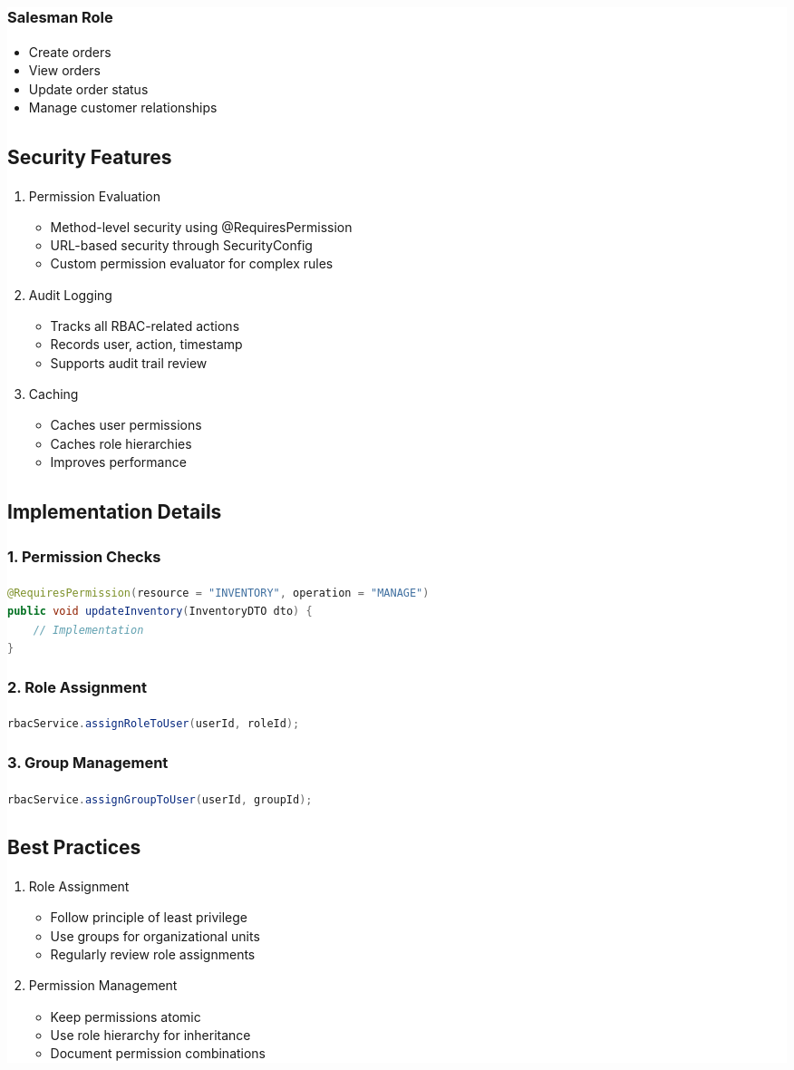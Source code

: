 ### Salesman Role
- Create orders
- View orders
- Update order status
- Manage customer relationships

## Security Features

1. Permission Evaluation
   - Method-level security using @RequiresPermission
   - URL-based security through SecurityConfig
   - Custom permission evaluator for complex rules

2. Audit Logging
   - Tracks all RBAC-related actions
   - Records user, action, timestamp
   - Supports audit trail review

3. Caching
   - Caches user permissions
   - Caches role hierarchies
   - Improves performance

## Implementation Details

### 1. Permission Checks
```java
@RequiresPermission(resource = "INVENTORY", operation = "MANAGE")
public void updateInventory(InventoryDTO dto) {
    // Implementation
}
```

### 2. Role Assignment
```java
rbacService.assignRoleToUser(userId, roleId);
```

### 3. Group Management
```java
rbacService.assignGroupToUser(userId, groupId);
```

## Best Practices

1. Role Assignment
   - Follow principle of least privilege
   - Use groups for organizational units
   - Regularly review role assignments

2. Permission Management
   - Keep permissions atomic
   - Use role hierarchy for inheritance
   - Document permission combinations
